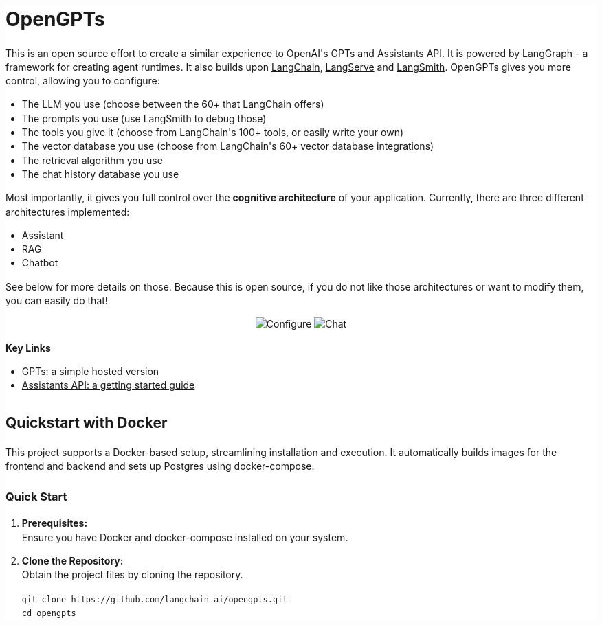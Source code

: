 # OpenGPTs

This is an open source effort to create a similar experience to OpenAI's GPTs and Assistants API.
It is powered by [LangGraph](https://github.com/langchain-ai/langgraph) - a framework for creating agent runtimes.
It also builds upon [LangChain](https://github.com/langchain-ai/langchain), [LangServe](https://github.com/langchain-ai/langserve) and [LangSmith](https://smith.langchain.com/).
OpenGPTs gives you more control, allowing you to configure:

- The LLM you use (choose between the 60+ that LangChain offers)
- The prompts you use (use LangSmith to debug those)
- The tools you give it (choose from LangChain's 100+ tools, or easily write your own)
- The vector database you use (choose from LangChain's 60+ vector database integrations)
- The retrieval algorithm you use
- The chat history database you use

Most importantly, it gives you full control over the **cognitive architecture** of your application.
Currently, there are three different architectures implemented:

- Assistant
- RAG
- Chatbot

See below for more details on those.
Because this is open source, if you do not like those architectures or want to modify them, you can easily do that!

<p align="center">
    <img alt="Configure" src="_static/configure.png" width="49%" />
    <img alt="Chat" src="_static/chat.png" width="49%" />
</p>

**Key Links**

- [GPTs: a simple hosted version](https://opengpts-example-vz4y4ooboq-uc.a.run.app/)
- [Assistants API: a getting started guide](API.md)

## Quickstart with Docker

This project supports a Docker-based setup, streamlining installation and execution. It automatically builds images for the frontend and backend and sets up Postgres using docker-compose.

### Quick Start

1. **Prerequisites:**  
    Ensure you have Docker and docker-compose installed on your system.


2. **Clone the Repository:**  
   Obtain the project files by cloning the repository.

   ```
   git clone https://github.com/langchain-ai/opengpts.git
   cd opengpts
   ```
